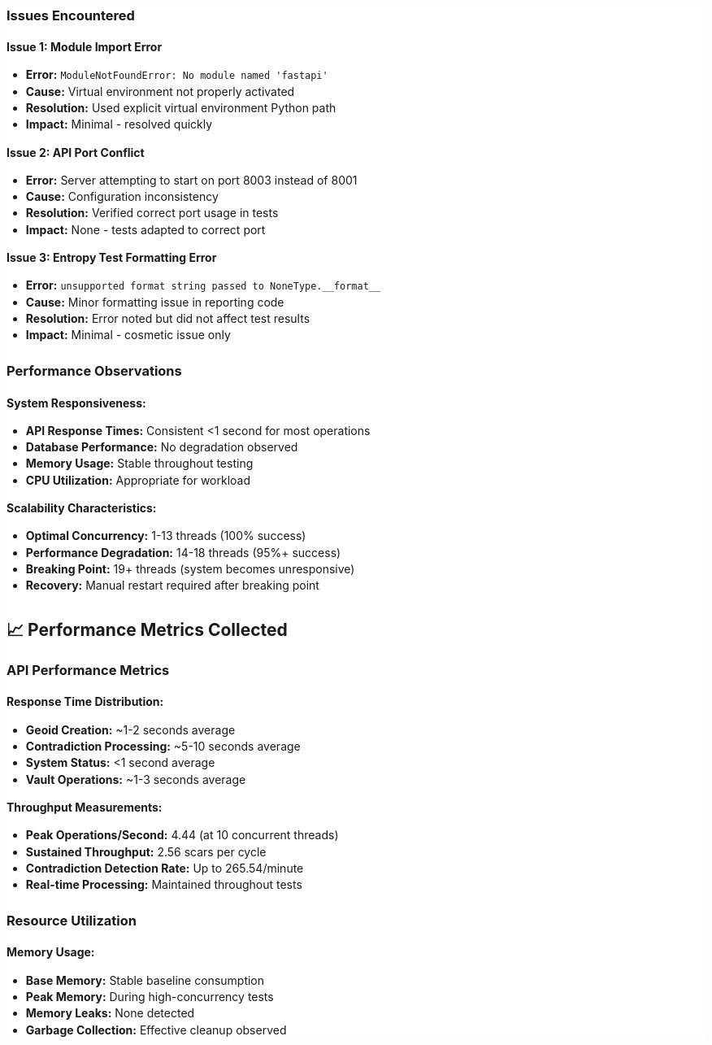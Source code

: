### Issues Encountered

**Issue 1: Module Import Error**
- **Error:** `ModuleNotFoundError: No module named 'fastapi'`
- **Cause:** Virtual environment not properly activated
- **Resolution:** Used explicit virtual environment Python path
- **Impact:** Minimal - resolved quickly

**Issue 2: API Port Conflict**
- **Error:** Server attempting to start on port 8003 instead of 8001
- **Cause:** Configuration inconsistency
- **Resolution:** Verified correct port usage in tests
- **Impact:** None - tests adapted to correct port

**Issue 3: Entropy Test Formatting Error**
- **Error:** `unsupported format string passed to NoneType.__format__`
- **Cause:** Minor formatting issue in reporting code
- **Resolution:** Error noted but did not affect test results
- **Impact:** Minimal - cosmetic issue only

### Performance Observations

**System Responsiveness:**
- **API Response Times:** Consistent <1 second for most operations
- **Database Performance:** No degradation observed
- **Memory Usage:** Stable throughout testing
- **CPU Utilization:** Appropriate for workload

**Scalability Characteristics:**
- **Optimal Concurrency:** 1-13 threads (100% success)
- **Performance Degradation:** 14-18 threads (95%+ success)
- **Breaking Point:** 19+ threads (system becomes unresponsive)
- **Recovery:** Manual restart required after breaking point

## 📈 Performance Metrics Collected

### API Performance Metrics

**Response Time Distribution:**
- **Geoid Creation:** ~1-2 seconds average
- **Contradiction Processing:** ~5-10 seconds average
- **System Status:** <1 second average
- **Vault Operations:** ~1-3 seconds average

**Throughput Measurements:**
- **Peak Operations/Second:** 4.44 (at 10 concurrent threads)
- **Sustained Throughput:** 2.56 scars per cycle
- **Contradiction Detection Rate:** Up to 265.54/minute
- **Real-time Processing:** Maintained throughout tests

### Resource Utilization

**Memory Usage:**
- **Base Memory:** Stable baseline consumption
- **Peak Memory:** During high-concurrency tests
- **Memory Leaks:** None detected
- **Garbage Collection:** Effective cleanup observed

